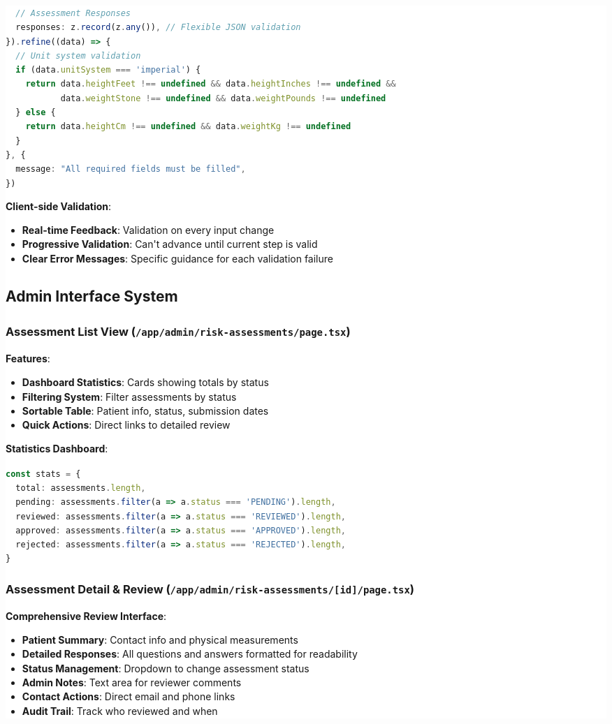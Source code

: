 ```typescript
  // Assessment Responses
  responses: z.record(z.any()), // Flexible JSON validation
}).refine((data) => {
  // Unit system validation
  if (data.unitSystem === 'imperial') {
    return data.heightFeet !== undefined && data.heightInches !== undefined && 
           data.weightStone !== undefined && data.weightPounds !== undefined
  } else {
    return data.heightCm !== undefined && data.weightKg !== undefined
  }
}, {
  message: "All required fields must be filled",
})
```

**Client-side Validation**:
- **Real-time Feedback**: Validation on every input change
- **Progressive Validation**: Can't advance until current step is valid
- **Clear Error Messages**: Specific guidance for each validation failure

## Admin Interface System

### Assessment List View (`/app/admin/risk-assessments/page.tsx`)
**Features**:
- **Dashboard Statistics**: Cards showing totals by status
- **Filtering System**: Filter assessments by status
- **Sortable Table**: Patient info, status, submission dates
- **Quick Actions**: Direct links to detailed review

**Statistics Dashboard**:
```typescript
const stats = {
  total: assessments.length,
  pending: assessments.filter(a => a.status === 'PENDING').length,
  reviewed: assessments.filter(a => a.status === 'REVIEWED').length,
  approved: assessments.filter(a => a.status === 'APPROVED').length,
  rejected: assessments.filter(a => a.status === 'REJECTED').length,
}
```

### Assessment Detail & Review (`/app/admin/risk-assessments/[id]/page.tsx`)
**Comprehensive Review Interface**:
- **Patient Summary**: Contact info and physical measurements
- **Detailed Responses**: All questions and answers formatted for readability
- **Status Management**: Dropdown to change assessment status
- **Admin Notes**: Text area for reviewer comments
- **Contact Actions**: Direct email and phone links
- **Audit Trail**: Track who reviewed and when
